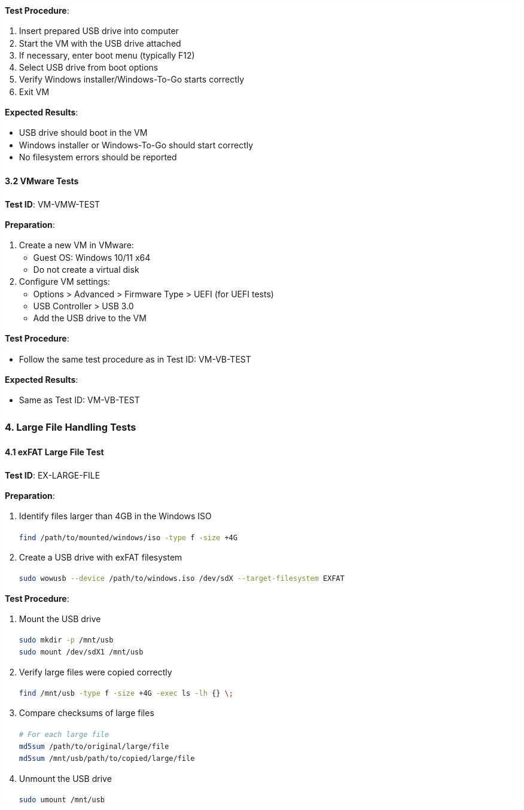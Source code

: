**Test Procedure**:
1. Insert prepared USB drive into computer
2. Start the VM with the USB drive attached
3. If necessary, enter boot menu (typically F12)
4. Select USB drive from boot options
5. Verify Windows installer/Windows-To-Go starts correctly
6. Exit VM

**Expected Results**:
- USB drive should boot in the VM
- Windows installer or Windows-To-Go should start correctly
- No filesystem errors should be reported

#### 3.2 VMware Tests

**Test ID**: VM-VMW-TEST

**Preparation**:
1. Create a new VM in VMware:
   - Guest OS: Windows 10/11 x64
   - Do not create a virtual disk
2. Configure VM settings:
   - Options > Advanced > Firmware Type > UEFI (for UEFI tests)
   - USB Controller > USB 3.0
   - Add the USB drive to the VM

**Test Procedure**:
- Follow the same test procedure as in Test ID: VM-VB-TEST

**Expected Results**:
- Same as Test ID: VM-VB-TEST

### 4. Large File Handling Tests

#### 4.1 exFAT Large File Test

**Test ID**: EX-LARGE-FILE

**Preparation**:
1. Identify files larger than 4GB in the Windows ISO
   ```bash
   find /path/to/mounted/windows/iso -type f -size +4G
   ```
2. Create a USB drive with exFAT filesystem
   ```bash
   sudo wowusb --device /path/to/windows.iso /dev/sdX --target-filesystem EXFAT
   ```

**Test Procedure**:
1. Mount the USB drive
   ```bash
   sudo mkdir -p /mnt/usb
   sudo mount /dev/sdX1 /mnt/usb
   ```
2. Verify large files were copied correctly
   ```bash
   find /mnt/usb -type f -size +4G -exec ls -lh {} \;
   ```
3. Compare checksums of large files
   ```bash
   # For each large file
   md5sum /path/to/original/large/file
   md5sum /mnt/usb/path/to/copied/large/file
   ```
4. Unmount the USB drive
   ```bash
   sudo umount /mnt/usb
   ```
